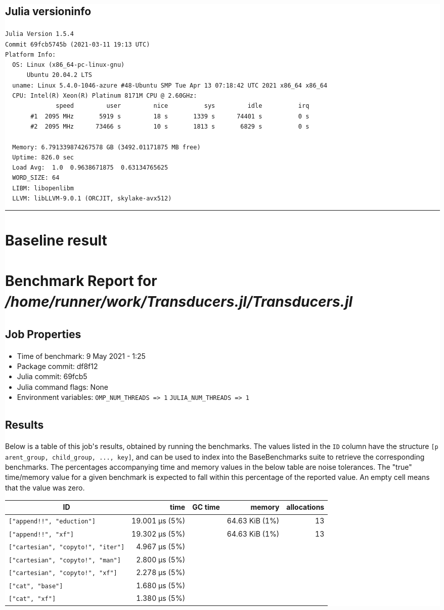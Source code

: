 ## Julia versioninfo
```
Julia Version 1.5.4
Commit 69fcb5745b (2021-03-11 19:13 UTC)
Platform Info:
  OS: Linux (x86_64-pc-linux-gnu)
      Ubuntu 20.04.2 LTS
  uname: Linux 5.4.0-1046-azure #48-Ubuntu SMP Tue Apr 13 07:18:42 UTC 2021 x86_64 x86_64
  CPU: Intel(R) Xeon(R) Platinum 8171M CPU @ 2.60GHz: 
              speed         user         nice          sys         idle          irq
       #1  2095 MHz       5919 s         18 s       1339 s      74401 s          0 s
       #2  2095 MHz      73466 s         10 s       1813 s       6829 s          0 s
       
  Memory: 6.791339874267578 GB (3492.01171875 MB free)
  Uptime: 826.0 sec
  Load Avg:  1.0  0.9638671875  0.63134765625
  WORD_SIZE: 64
  LIBM: libopenlibm
  LLVM: libLLVM-9.0.1 (ORCJIT, skylake-avx512)
```

---
# Baseline result
# Benchmark Report for */home/runner/work/Transducers.jl/Transducers.jl*

## Job Properties
* Time of benchmark: 9 May 2021 - 1:25
* Package commit: df8f12
* Julia commit: 69fcb5
* Julia command flags: None
* Environment variables: `OMP_NUM_THREADS => 1` `JULIA_NUM_THREADS => 1`

## Results
Below is a table of this job's results, obtained by running the benchmarks.
The values listed in the `ID` column have the structure `[parent_group, child_group, ..., key]`, and can be used to
index into the BaseBenchmarks suite to retrieve the corresponding benchmarks.
The percentages accompanying time and memory values in the below table are noise tolerances. The "true"
time/memory value for a given benchmark is expected to fall within this percentage of the reported value.
An empty cell means that the value was zero.

| ID                                                             | time            | GC time | memory          | allocations |
|----------------------------------------------------------------|----------------:|--------:|----------------:|------------:|
| `["append!!", "eduction"]`                                     |  19.001 μs (5%) |         |  64.63 KiB (1%) |          13 |
| `["append!!", "xf"]`                                           |  19.302 μs (5%) |         |  64.63 KiB (1%) |          13 |
| `["cartesian", "copyto!", "iter"]`                             |   4.967 μs (5%) |         |                 |             |
| `["cartesian", "copyto!", "man"]`                              |   2.800 μs (5%) |         |                 |             |
| `["cartesian", "copyto!", "xf"]`                               |   2.278 μs (5%) |         |                 |             |
| `["cat", "base"]`                                              |   1.680 μs (5%) |         |                 |             |
| `["cat", "xf"]`                                                |   1.380 μs (5%) |         |                 |             |